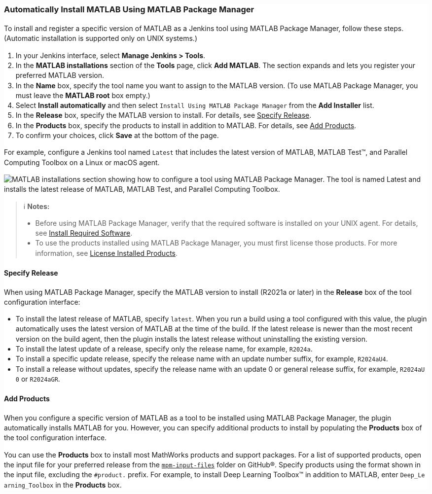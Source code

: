 ### Automatically Install MATLAB Using MATLAB Package Manager
To install and register a specific version of MATLAB as a Jenkins tool using MATLAB Package Manager, follow these steps. (Automatic installation is supported only on UNIX systems.)

1) In your Jenkins interface, select **Manage Jenkins > Tools**.
2) In the **MATLAB installations** section of the **Tools** page, click **Add MATLAB**. The section expands and lets you register your preferred MATLAB version.
3) In the **Name** box, specify the tool name you want to assign to the MATLAB version. (To use MATLAB Package Manager, you must leave the **MATLAB root** box empty.)
4) Select **Install automatically** and then select `Install Using MATLAB Package Manager` from the **Add Installer** list.
5) In the **Release** box, specify the MATLAB version to install. For details, see [Specify Release](#specify-release).
6) In the **Products** box, specify the products to install in addition to MATLAB. For details, see [Add Products](#add-products).
7) To confirm your choices, click **Save** at the bottom of the page.

For example, configure a Jenkins tool named `Latest` that includes the latest version of MATLAB, MATLAB Test&trade;, and Parallel Computing Toolbox on a Linux or macOS agent.

![MATLAB installations section showing how to configure a tool using MATLAB Package Manager. The tool is named Latest and installs the latest release of MATLAB, MATLAB Test, and Parallel Computing Toolbox.](https://github.com/user-attachments/assets/96fb6932-14a7-47ce-8f7f-180c7c385209)

> :information_source: **Notes:**
> - Before using MATLAB Package Manager, verify that the required software is installed on your UNIX agent. For details, see [Install Required Software](#install-required-software).
> - To use the products installed using MATLAB Package Manager, you must first license those products. For more information, see [License Installed Products](#license-installed-products). 

#### Specify Release
When using MATLAB Package Manager, specify the MATLAB version to install (R2021a or later) in the **Release** box of the tool configuration interface:
- To install the latest release of MATLAB, specify `latest`. When you run a build using a tool configured with this value, the plugin automatically uses the latest version of MATLAB at the time of the build. If the latest release is newer than the most recent version on the build agent, then the plugin installs the latest release without uninstalling the existing version.
- To install the latest update of a release, specify only the release name, for example, `R2024a`.
- To install a specific update release, specify the release name with an update number suffix, for example, `R2024aU4`.
- To install a release without updates, specify the release name with an update 0 or general release suffix, for example, `R2024aU0` or `R2024aGR`.

#### Add Products
When you configure a specific version of MATLAB as a tool to be installed using MATLAB Package Manager, the plugin automatically installs MATLAB for you. However, you can specify additional products to install by populating the **Products** box of the tool configuration interface.

You can use the **Products** box to install most MathWorks products and support packages.  For a list of supported products, open the input file for your preferred release from the [`mpm-input-files`](https://github.com/mathworks-ref-arch/matlab-dockerfile/tree/main/mpm-input-files) folder on GitHub&reg;. Specify products using the format shown in the input file, excluding the `#product.` prefix. For example, to install Deep Learning Toolbox&trade; in addition to MATLAB, enter `Deep_Learning_Toolbox` in the **Products** box.

